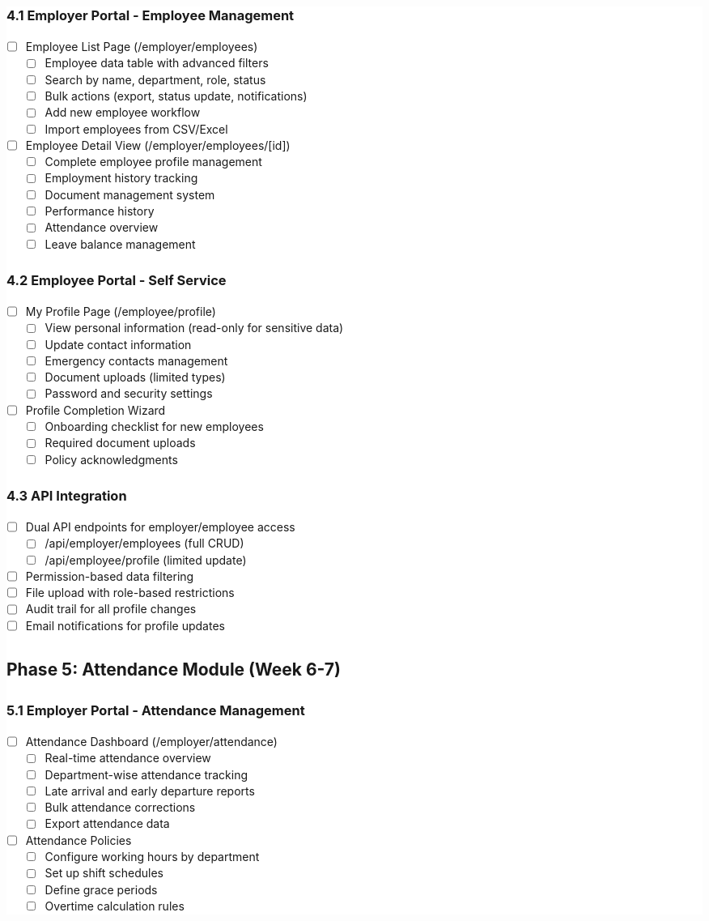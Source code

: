 ### 4.1 Employer Portal - Employee Management
- [ ] Employee List Page (/employer/employees)
  - [ ] Employee data table with advanced filters
  - [ ] Search by name, department, role, status
  - [ ] Bulk actions (export, status update, notifications)
  - [ ] Add new employee workflow
  - [ ] Import employees from CSV/Excel
- [ ] Employee Detail View (/employer/employees/[id])
  - [ ] Complete employee profile management
  - [ ] Employment history tracking
  - [ ] Document management system
  - [ ] Performance history
  - [ ] Attendance overview
  - [ ] Leave balance management

### 4.2 Employee Portal - Self Service
- [ ] My Profile Page (/employee/profile)
  - [ ] View personal information (read-only for sensitive data)
  - [ ] Update contact information
  - [ ] Emergency contacts management
  - [ ] Document uploads (limited types)
  - [ ] Password and security settings
- [ ] Profile Completion Wizard
  - [ ] Onboarding checklist for new employees
  - [ ] Required document uploads
  - [ ] Policy acknowledgments

### 4.3 API Integration
- [ ] Dual API endpoints for employer/employee access
  - [ ] /api/employer/employees (full CRUD)
  - [ ] /api/employee/profile (limited update)
- [ ] Permission-based data filtering
- [ ] File upload with role-based restrictions
- [ ] Audit trail for all profile changes
- [ ] Email notifications for profile updates

## Phase 5: Attendance Module (Week 6-7)

### 5.1 Employer Portal - Attendance Management
- [ ] Attendance Dashboard (/employer/attendance)
  - [ ] Real-time attendance overview
  - [ ] Department-wise attendance tracking
  - [ ] Late arrival and early departure reports
  - [ ] Bulk attendance corrections
  - [ ] Export attendance data
- [ ] Attendance Policies
  - [ ] Configure working hours by department
  - [ ] Set up shift schedules
  - [ ] Define grace periods
  - [ ] Overtime calculation rules
